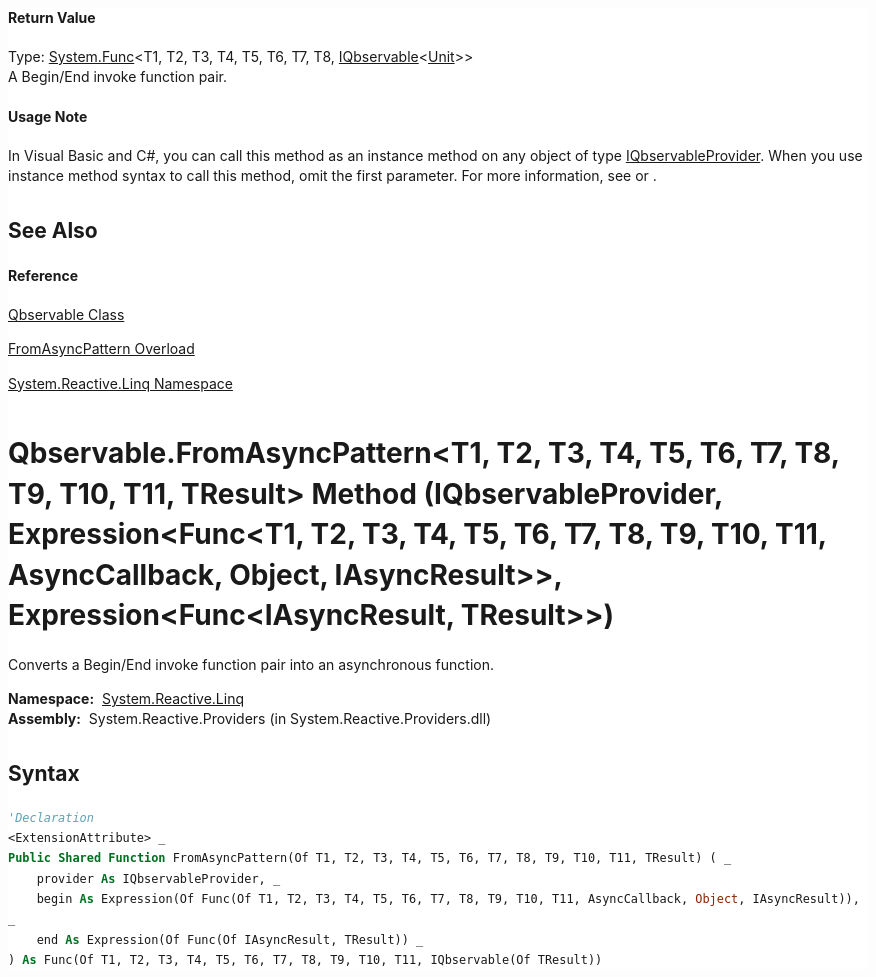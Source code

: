 #### Return Value

Type: [System.Func](https://msdn.microsoft.com/en-us/library/Dd267613)\<T1, T2, T3, T4, T5, T6, T7, T8, [IQbservable](IQbservable\IQbservable(TSource).md)\<[Unit](Unit\Unit.md)\>\>  
A Begin/End invoke function pair.

#### Usage Note

In Visual Basic and C\#, you can call this method as an instance method on any object of type [IQbservableProvider](IQbservableProvider\IQbservableProvider.md). When you use instance method syntax to call this method, omit the first parameter. For more information, see [](https://msdn.microsoft.com/en-us/library/Bb384936) or [](https://msdn.microsoft.com/en-us/library/Bb383977).

## See Also

#### Reference

[Qbservable Class](Qbservable\Qbservable.md)

[FromAsyncPattern Overload](FromAsyncPattern\Qbservable.FromAsyncPattern.md)

[System.Reactive.Linq Namespace](System.Reactive.Linq\System.Reactive.Linq.md)









# Qbservable.FromAsyncPattern\<T1, T2, T3, T4, T5, T6, T7, T8, T9, T10, T11, TResult\> Method (IQbservableProvider, Expression\<Func\<T1, T2, T3, T4, T5, T6, T7, T8, T9, T10, T11, AsyncCallback, Object, IAsyncResult\>\>, Expression\<Func\<IAsyncResult, TResult\>\>)

Converts a Begin/End invoke function pair into an asynchronous function.

**Namespace:**  [System.Reactive.Linq](System.Reactive.Linq\System.Reactive.Linq.md)  
**Assembly:**  System.Reactive.Providers (in System.Reactive.Providers.dll)

## Syntax

```vb
'Declaration
<ExtensionAttribute> _
Public Shared Function FromAsyncPattern(Of T1, T2, T3, T4, T5, T6, T7, T8, T9, T10, T11, TResult) ( _
    provider As IQbservableProvider, _
    begin As Expression(Of Func(Of T1, T2, T3, T4, T5, T6, T7, T8, T9, T10, T11, AsyncCallback, Object, IAsyncResult)), _
    end As Expression(Of Func(Of IAsyncResult, TResult)) _
) As Func(Of T1, T2, T3, T4, T5, T6, T7, T8, T9, T10, T11, IQbservable(Of TResult))
```
